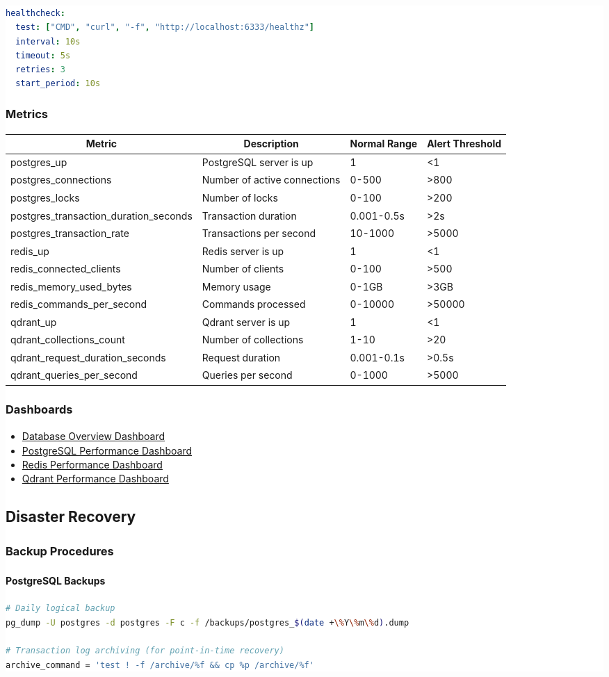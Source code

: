 ```yaml
healthcheck:
  test: ["CMD", "curl", "-f", "http://localhost:6333/healthz"]
  interval: 10s
  timeout: 5s
  retries: 3
  start_period: 10s
```

### Metrics

| Metric | Description | Normal Range | Alert Threshold |
|--------|-------------|--------------|----------------|
| postgres_up | PostgreSQL server is up | 1 | <1 |
| postgres_connections | Number of active connections | 0-500 | >800 |
| postgres_locks | Number of locks | 0-100 | >200 |
| postgres_transaction_duration_seconds | Transaction duration | 0.001-0.5s | >2s |
| postgres_transaction_rate | Transactions per second | 10-1000 | >5000 |
| redis_up | Redis server is up | 1 | <1 |
| redis_connected_clients | Number of clients | 0-100 | >500 |
| redis_memory_used_bytes | Memory usage | 0-1GB | >3GB |
| redis_commands_per_second | Commands processed | 0-10000 | >50000 |
| qdrant_up | Qdrant server is up | 1 | <1 |
| qdrant_collections_count | Number of collections | 1-10 | >20 |
| qdrant_request_duration_seconds | Request duration | 0.001-0.1s | >0.5s |
| qdrant_queries_per_second | Queries per second | 0-1000 | >5000 |

### Dashboards

- [Database Overview Dashboard](http://monitoring-dashboard:3000/d/database-overview)
- [PostgreSQL Performance Dashboard](http://monitoring-dashboard:3000/d/postgres-performance)
- [Redis Performance Dashboard](http://monitoring-dashboard:3000/d/redis-performance)
- [Qdrant Performance Dashboard](http://monitoring-dashboard:3000/d/qdrant-performance)

## Disaster Recovery

### Backup Procedures

#### PostgreSQL Backups

```bash
# Daily logical backup
pg_dump -U postgres -d postgres -F c -f /backups/postgres_$(date +\%Y\%m\%d).dump

# Transaction log archiving (for point-in-time recovery)
archive_command = 'test ! -f /archive/%f && cp %p /archive/%f'
```
